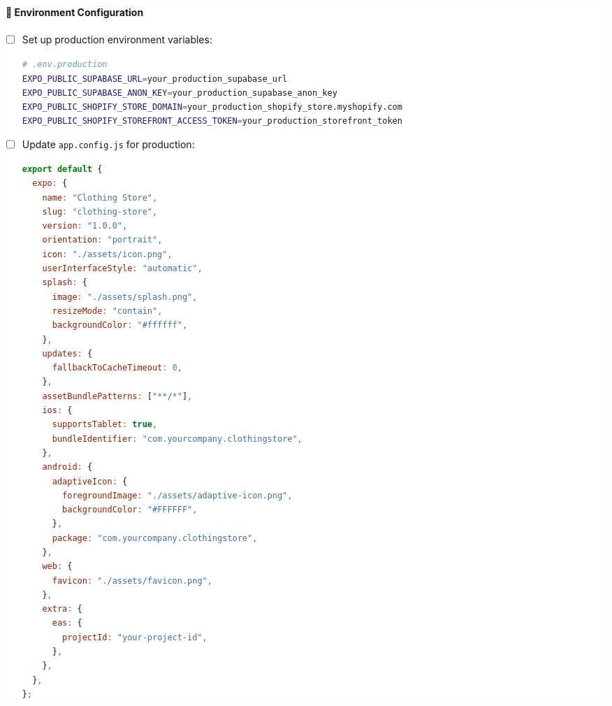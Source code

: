 #### 🔧 Environment Configuration

- [ ] Set up production environment variables:

  ```bash
  # .env.production
  EXPO_PUBLIC_SUPABASE_URL=your_production_supabase_url
  EXPO_PUBLIC_SUPABASE_ANON_KEY=your_production_supabase_anon_key
  EXPO_PUBLIC_SHOPIFY_STORE_DOMAIN=your_production_shopify_store.myshopify.com
  EXPO_PUBLIC_SHOPIFY_STOREFRONT_ACCESS_TOKEN=your_production_storefront_token
  ```

- [ ] Update `app.config.js` for production:
  ```javascript
  export default {
    expo: {
      name: "Clothing Store",
      slug: "clothing-store",
      version: "1.0.0",
      orientation: "portrait",
      icon: "./assets/icon.png",
      userInterfaceStyle: "automatic",
      splash: {
        image: "./assets/splash.png",
        resizeMode: "contain",
        backgroundColor: "#ffffff",
      },
      updates: {
        fallbackToCacheTimeout: 0,
      },
      assetBundlePatterns: ["**/*"],
      ios: {
        supportsTablet: true,
        bundleIdentifier: "com.yourcompany.clothingstore",
      },
      android: {
        adaptiveIcon: {
          foregroundImage: "./assets/adaptive-icon.png",
          backgroundColor: "#FFFFFF",
        },
        package: "com.yourcompany.clothingstore",
      },
      web: {
        favicon: "./assets/favicon.png",
      },
      extra: {
        eas: {
          projectId: "your-project-id",
        },
      },
    },
  };
  ```

